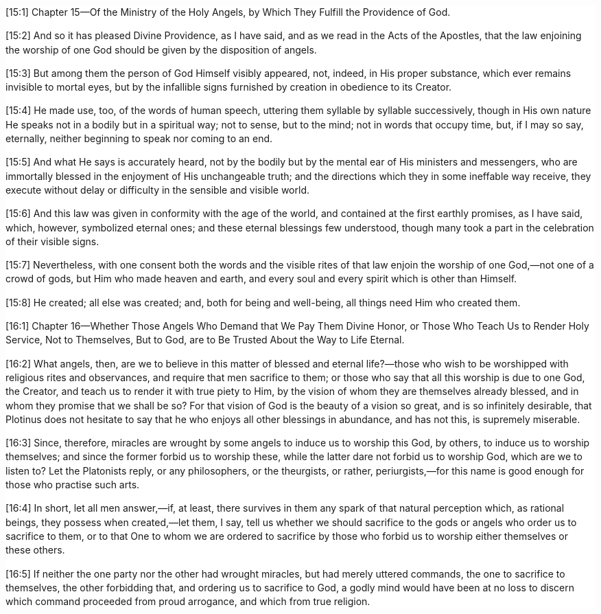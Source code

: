 [15:1] Chapter 15—Of the Ministry of the Holy Angels, by Which They Fulfill the Providence of God.

[15:2] And so it has pleased Divine Providence, as I have said, and as we read in the Acts of the Apostles, that the law enjoining the worship of one God should be given by the disposition of angels.

[15:3] But among them the person of God Himself visibly appeared, not, indeed, in His proper substance, which ever remains invisible to mortal eyes, but by the infallible signs furnished by creation in obedience to its Creator.

[15:4] He made use, too, of the words of human speech, uttering them syllable by syllable successively, though in His own nature He speaks not in a bodily but in a spiritual way; not to sense, but to the mind; not in words that occupy time, but, if I may so say, eternally, neither beginning to speak nor coming to an end.

[15:5] And what He says is accurately heard, not by the bodily but by the mental ear of His ministers and messengers, who are immortally blessed in the enjoyment of His unchangeable truth; and the directions which they in some ineffable way receive, they execute without delay or difficulty in the sensible and visible world.

[15:6] And this law was given in conformity with the age of the world, and contained at the first earthly promises, as I have said, which, however, symbolized eternal ones; and these eternal blessings few understood, though many took a part in the celebration of their visible signs.

[15:7] Nevertheless, with one consent both the words and the visible rites of that law enjoin the worship of one God,—not one of a crowd of gods, but Him who made heaven and earth, and every soul and every spirit which is other than Himself.

[15:8] He created; all else was created; and, both for being and well-being, all things need Him who created them.

[16:1] Chapter 16—Whether Those Angels Who Demand that We Pay Them Divine Honor, or Those Who Teach Us to Render Holy Service, Not to Themselves, But to God, are to Be Trusted About the Way to Life Eternal.

[16:2] What angels, then, are we to believe in this matter of blessed and eternal life?—those who wish to be worshipped with religious rites and observances, and require that men sacrifice to them; or those who say that all this worship is due to one God, the Creator, and teach us to render it with true piety to Him, by the vision of whom they are themselves already blessed, and in whom they promise that we shall be so? For that vision of God is the beauty of a vision so great, and is so infinitely desirable, that Plotinus does not hesitate to say that he who enjoys all other blessings in abundance, and has not this, is supremely miserable.

[16:3] Since, therefore, miracles are wrought by some angels to induce us to worship this God, by others, to induce us to worship themselves; and since the former forbid us to worship these, while the latter dare not forbid us to worship God, which are we to listen to? Let the Platonists reply, or any philosophers, or the theurgists, or rather, periurgists,—for this name is good enough for those who practise such arts.

[16:4] In short, let all men answer,—if, at least, there survives in them any spark of that natural perception which, as rational beings, they possess when created,—let them, I say, tell us whether we should sacrifice to the gods or angels who order us to sacrifice to them, or to that One to whom we are ordered to sacrifice by those who forbid us to worship either themselves or these others.

[16:5] If neither the one party nor the other had wrought miracles, but had merely uttered commands, the one to sacrifice to themselves, the other forbidding that, and ordering us to sacrifice to God, a godly mind would have been at no loss to discern which command proceeded from proud arrogance, and which from true religion.

